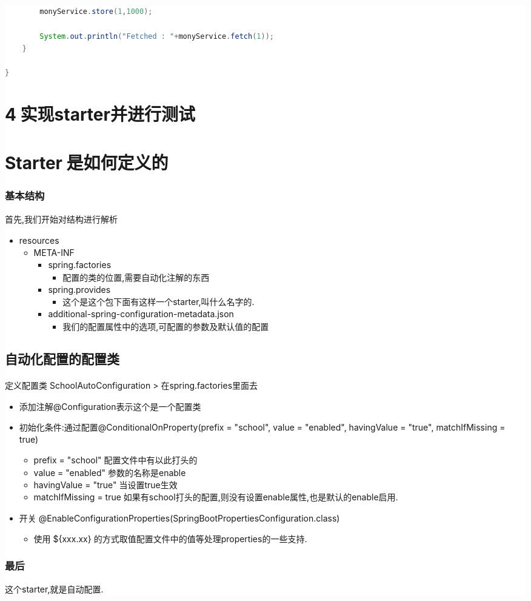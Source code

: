 ```java
        monyService.store(1,1000);

        System.out.println("Fetched : "+monyService.fetch(1));
    }

}
```



# 4 实现starter并进行测试



# Starter 是如何定义的



### 基本结构

首先,我们开始对结构进行解析

- resources
   - META-INF
      - spring.factories
          - 配置的类的位置,需要自动化注解的东西
      - spring.provides
          - 这个是这个包下面有这样一个starter,叫什么名字的.
      - additional-spring-configuration-metadata.json
          - 我们的配置属性中的选项,可配置的参数及默认值的配置



## 自动化配置的配置类

定义配置类 SchoolAutoConfiguration > 在spring.factories里面去

- 添加注解@Configuration表示这个是一个配置类
- 初始化条件:通过配置@ConditionalOnProperty(prefix = "school", value = "enabled", havingValue = "true", matchIfMissing = true)
  - prefix = "school" 配置文件中有以此打头的
  - value = "enabled" 参数的名称是enable
  - havingValue = "true" 当设置true生效
  - matchIfMissing = true 如果有school打头的配置,则没有设置enable属性,也是默认的enable启用.



- 开关 @EnableConfigurationProperties(SpringBootPropertiesConfiguration.class)
  - 使用 ${xxx.xx} 的方式取值配置文件中的值等处理properties的一些支持.



### 最后

这个starter,就是自动配置.
